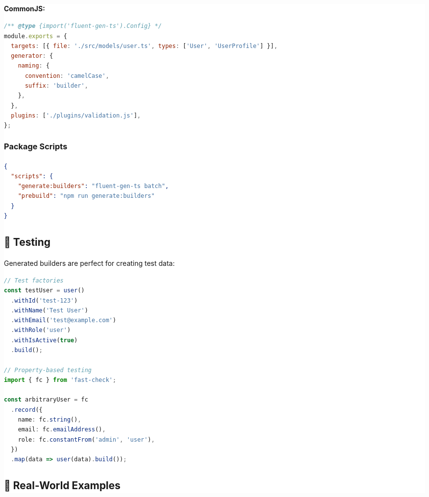 **CommonJS:**

```javascript
/** @type {import('fluent-gen-ts').Config} */
module.exports = {
  targets: [{ file: './src/models/user.ts', types: ['User', 'UserProfile'] }],
  generator: {
    naming: {
      convention: 'camelCase',
      suffix: 'builder',
    },
  },
  plugins: ['./plugins/validation.js'],
};
```

### Package Scripts

```json
{
  "scripts": {
    "generate:builders": "fluent-gen-ts batch",
    "prebuild": "npm run generate:builders"
  }
}
```

## 🧪 Testing

Generated builders are perfect for creating test data:

```typescript
// Test factories
const testUser = user()
  .withId('test-123')
  .withName('Test User')
  .withEmail('test@example.com')
  .withRole('user')
  .withIsActive(true)
  .build();

// Property-based testing
import { fc } from 'fast-check';

const arbitraryUser = fc
  .record({
    name: fc.string(),
    email: fc.emailAddress(),
    role: fc.constantFrom('admin', 'user'),
  })
  .map(data => user(data).build());
```

## 🚀 Real-World Examples
